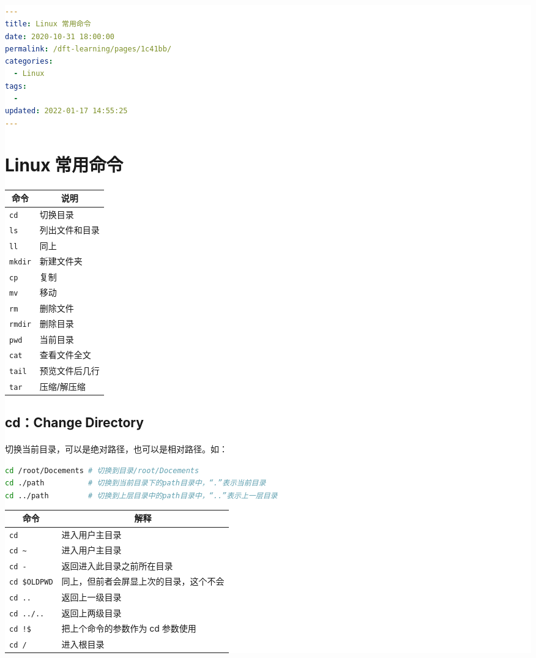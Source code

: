 ```yaml
---
title: Linux 常用命令
date: 2020-10-31 18:00:00
permalink: /dft-learning/pages/1c41bb/
categories:
  - Linux
tags:
  -
updated: 2022-01-17 14:55:25
---
```


# Linux 常用命令

| 命令    | 说明           |
| ------- | -------------- |
| `cd`    | 切换目录       |
| `ls`    | 列出文件和目录 |
| `ll`    | 同上           |
| `mkdir` | 新建文件夹     |
| `cp`    | 复制           |
| `mv`    | 移动           |
| `rm`    | 删除文件       |
| `rmdir` | 删除目录       |
| `pwd`   | 当前目录       |
| `cat`   | 查看文件全文   |
| `tail`  | 预览文件后几行 |
| `tar`   | 压缩/解压缩    |

## cd：Change Directory

切换当前目录，可以是绝对路径，也可以是相对路径。如：

```bash
cd /root/Docements # 切换到目录/root/Docements
cd ./path          # 切换到当前目录下的path目录中，“.”表示当前目录  
cd ../path         # 切换到上层目录中的path目录中，“..”表示上一层目录
```

| 命令         | 解释                                   |
| ------------ | -------------------------------------- |
| `cd`         | 进入用户主目录                         |
| `cd ~`       | 进入用户主目录                         |
| `cd -`       | 返回进入此目录之前所在目录             |
| `cd $OLDPWD` | 同上，但前者会屏显上次的目录，这个不会 |
| `cd ..`      | 返回上一级目录                         |
| `cd ../..`   | 返回上两级目录                         |
| `cd !$`      | 把上个命令的参数作为 cd 参数使用        |
| `cd /`       | 进入根目录                             |